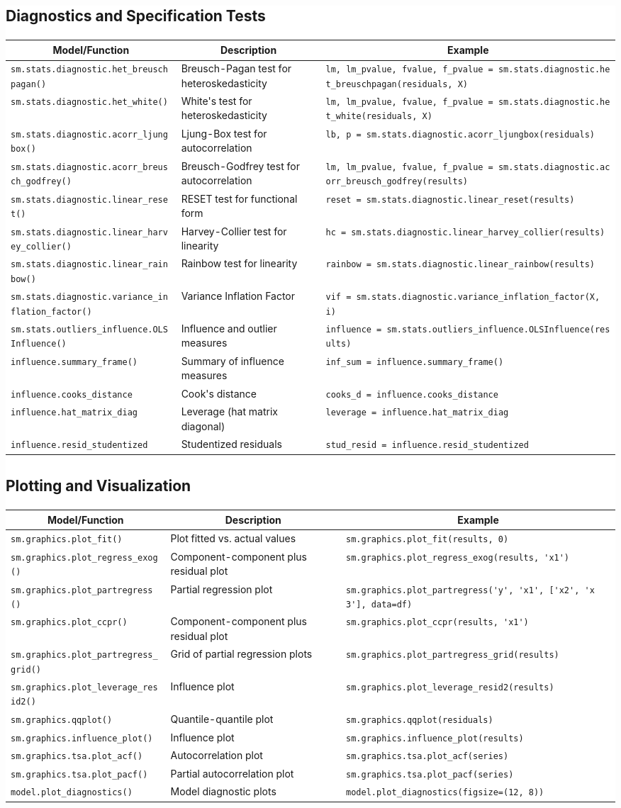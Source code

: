 ## Diagnostics and Specification Tests

| Model/Function | Description | Example |
|----------------|-------------|---------|
| `sm.stats.diagnostic.het_breuschpagan()` | Breusch-Pagan test for heteroskedasticity | ```lm, lm_pvalue, fvalue, f_pvalue = sm.stats.diagnostic.het_breuschpagan(residuals, X)``` |
| `sm.stats.diagnostic.het_white()` | White's test for heteroskedasticity | ```lm, lm_pvalue, fvalue, f_pvalue = sm.stats.diagnostic.het_white(residuals, X)``` |
| `sm.stats.diagnostic.acorr_ljungbox()` | Ljung-Box test for autocorrelation | ```lb, p = sm.stats.diagnostic.acorr_ljungbox(residuals)``` |
| `sm.stats.diagnostic.acorr_breusch_godfrey()` | Breusch-Godfrey test for autocorrelation | ```lm, lm_pvalue, fvalue, f_pvalue = sm.stats.diagnostic.acorr_breusch_godfrey(results)``` |
| `sm.stats.diagnostic.linear_reset()` | RESET test for functional form | ```reset = sm.stats.diagnostic.linear_reset(results)``` |
| `sm.stats.diagnostic.linear_harvey_collier()` | Harvey-Collier test for linearity | ```hc = sm.stats.diagnostic.linear_harvey_collier(results)``` |
| `sm.stats.diagnostic.linear_rainbow()` | Rainbow test for linearity | ```rainbow = sm.stats.diagnostic.linear_rainbow(results)``` |
| `sm.stats.diagnostic.variance_inflation_factor()` | Variance Inflation Factor | ```vif = sm.stats.diagnostic.variance_inflation_factor(X, i)``` |
| `sm.stats.outliers_influence.OLSInfluence()` | Influence and outlier measures | ```influence = sm.stats.outliers_influence.OLSInfluence(results)``` |
| `influence.summary_frame()` | Summary of influence measures | ```inf_sum = influence.summary_frame()``` |
| `influence.cooks_distance` | Cook's distance | ```cooks_d = influence.cooks_distance``` |
| `influence.hat_matrix_diag` | Leverage (hat matrix diagonal) | ```leverage = influence.hat_matrix_diag``` |
| `influence.resid_studentized` | Studentized residuals | ```stud_resid = influence.resid_studentized``` |

## Plotting and Visualization

| Model/Function | Description | Example |
|----------------|-------------|---------|
| `sm.graphics.plot_fit()` | Plot fitted vs. actual values | ```sm.graphics.plot_fit(results, 0)``` |
| `sm.graphics.plot_regress_exog()` | Component-component plus residual plot | ```sm.graphics.plot_regress_exog(results, 'x1')``` |
| `sm.graphics.plot_partregress()` | Partial regression plot | ```sm.graphics.plot_partregress('y', 'x1', ['x2', 'x3'], data=df)``` |
| `sm.graphics.plot_ccpr()` | Component-component plus residual plot | ```sm.graphics.plot_ccpr(results, 'x1')``` |
| `sm.graphics.plot_partregress_grid()` | Grid of partial regression plots | ```sm.graphics.plot_partregress_grid(results)``` |
| `sm.graphics.plot_leverage_resid2()` | Influence plot | ```sm.graphics.plot_leverage_resid2(results)``` |
| `sm.graphics.qqplot()` | Quantile-quantile plot | ```sm.graphics.qqplot(residuals)``` |
| `sm.graphics.influence_plot()` | Influence plot | ```sm.graphics.influence_plot(results)``` |
| `sm.graphics.tsa.plot_acf()` | Autocorrelation plot | ```sm.graphics.tsa.plot_acf(series)``` |
| `sm.graphics.tsa.plot_pacf()` | Partial autocorrelation plot | ```sm.graphics.tsa.plot_pacf(series)``` |
| `model.plot_diagnostics()` | Model diagnostic plots | ```model.plot_diagnostics(figsize=(12, 8))``` |
